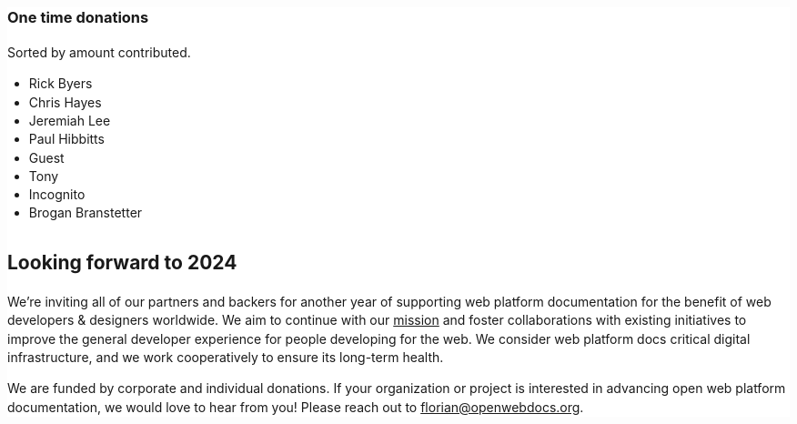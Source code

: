 ### One time donations

Sorted by amount contributed.

- Rick Byers
- Chris Hayes
- Jeremiah Lee
- Paul Hibbitts
- Guest
- Tony
- Incognito
- Brogan Branstetter

## Looking forward to 2024

We’re inviting all of our partners and backers for another year of supporting web platform documentation for the benefit of web developers & designers worldwide. We aim to continue with our [mission](https://github.com/openwebdocs/project/blob/main/charter.md) and foster collaborations with existing initiatives to improve the general developer experience for people developing for the web. We consider web platform docs critical digital infrastructure, and we work cooperatively to ensure its long-term health.

We are funded by corporate and individual donations. If your organization or project is interested in advancing open web platform documentation, we would love to hear from you! Please reach out to [florian@openwebdocs.org](mailto:florian@openwebdocs.org).
